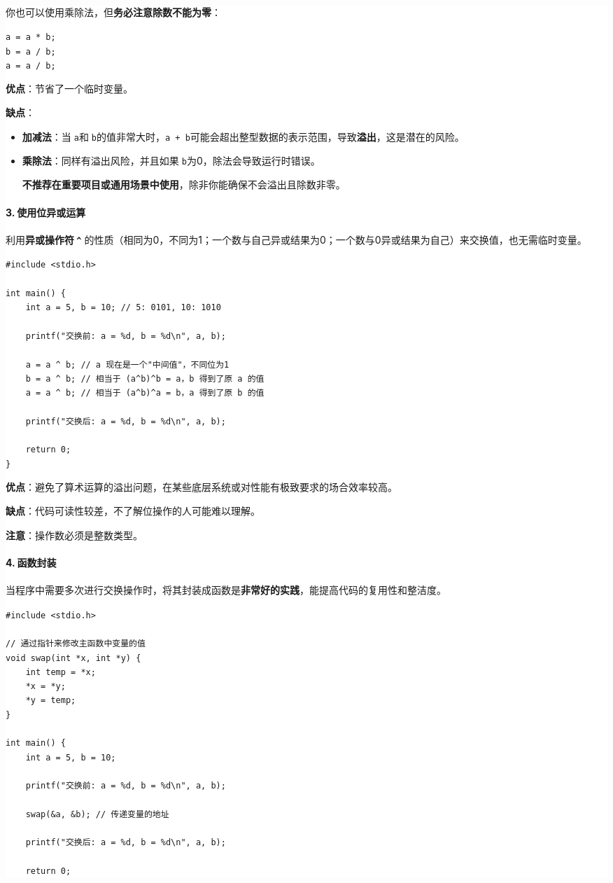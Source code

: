 你也可以使用乘除法，但**务必注意除数不能为零**：

```
a = a * b;
b = a / b;
a = a / b;
```

**优点**：节省了一个临时变量。

**缺点**：

- **加减法**：当 `a`和 `b`的值非常大时，`a + b`可能会超出整型数据的表示范围，导致**溢出**，这是潜在的风险。

- **乘除法**：同样有溢出风险，并且如果 `b`为0，除法会导致运行时错误。

  **不推荐在重要项目或通用场景中使用**，除非你能确保不会溢出且除数非零。

#### 3. 使用位异或运算

利用**异或操作符 `^`** 的性质（相同为0，不同为1；一个数与自己异或结果为0；一个数与0异或结果为自己）来交换值，也无需临时变量。

```
#include <stdio.h>

int main() {
    int a = 5, b = 10; // 5: 0101, 10: 1010

    printf("交换前: a = %d, b = %d\n", a, b);

    a = a ^ b; // a 现在是一个"中间值"，不同位为1
    b = a ^ b; // 相当于 (a^b)^b = a，b 得到了原 a 的值
    a = a ^ b; // 相当于 (a^b)^a = b，a 得到了原 b 的值

    printf("交换后: a = %d, b = %d\n", a, b);

    return 0;
}
```

**优点**：避免了算术运算的溢出问题，在某些底层系统或对性能有极致要求的场合效率较高。

**缺点**：代码可读性较差，不了解位操作的人可能难以理解。

**注意**：操作数必须是整数类型。

#### 4. 函数封装

当程序中需要多次进行交换操作时，将其封装成函数是**非常好的实践**，能提高代码的复用性和整洁度。

```
#include <stdio.h>

// 通过指针来修改主函数中变量的值
void swap(int *x, int *y) {
    int temp = *x;
    *x = *y;
    *y = temp;
}

int main() {
    int a = 5, b = 10;

    printf("交换前: a = %d, b = %d\n", a, b);

    swap(&a, &b); // 传递变量的地址

    printf("交换后: a = %d, b = %d\n", a, b);

    return 0;
```